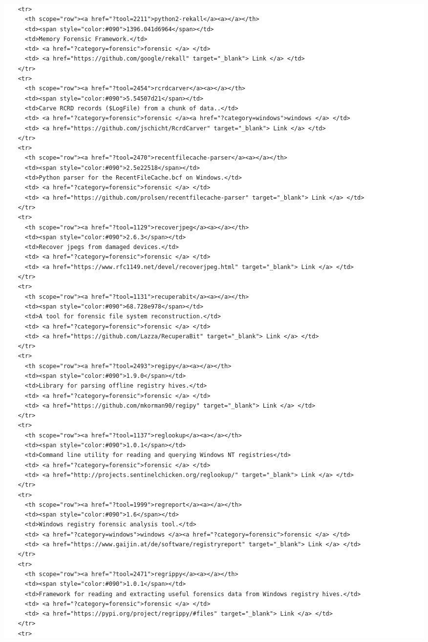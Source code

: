         <tr>
          <th scope="row"><a href="?tool=2211">python2-rekall</a><a></a></th>
          <td><span style="color:#090">1396.041d6964</span></td>
          <td>Memory Forensic Framework.</td>
          <td> <a href="?category=forensic">forensic </a> </td>
          <td> <a href="https://github.com/google/rekall" target="_blank"> Link </a> </td>
        </tr>
        <tr>
          <th scope="row"><a href="?tool=2454">rcrdcarver</a><a></a></th>
          <td><span style="color:#090">5.54507d21</span></td>
          <td>Carve RCRD records ($LogFile) from a chunk of data..</td>
          <td> <a href="?category=forensic">forensic </a><a href="?category=windows">windows </a> </td>
          <td> <a href="https://github.com/jschicht/RcrdCarver" target="_blank"> Link </a> </td>
        </tr>
        <tr>
          <th scope="row"><a href="?tool=2470">recentfilecache-parser</a><a></a></th>
          <td><span style="color:#090">2.5e22518</span></td>
          <td>Python parser for the RecentFileCache.bcf on Windows.</td>
          <td> <a href="?category=forensic">forensic </a> </td>
          <td> <a href="https://github.com/prolsen/recentfilecache-parser" target="_blank"> Link </a> </td>
        </tr>
        <tr>
          <th scope="row"><a href="?tool=1129">recoverjpeg</a><a></a></th>
          <td><span style="color:#090">2.6.3</span></td>
          <td>Recover jpegs from damaged devices.</td>
          <td> <a href="?category=forensic">forensic </a> </td>
          <td> <a href="https://www.rfc1149.net/devel/recoverjpeg.html" target="_blank"> Link </a> </td>
        </tr>
        <tr>
          <th scope="row"><a href="?tool=1131">recuperabit</a><a></a></th>
          <td><span style="color:#090">68.728e978</span></td>
          <td>A tool for forensic file system reconstruction.</td>
          <td> <a href="?category=forensic">forensic </a> </td>
          <td> <a href="https://github.com/Lazza/RecuperaBit" target="_blank"> Link </a> </td>
        </tr>
        <tr>
          <th scope="row"><a href="?tool=2493">regipy</a><a></a></th>
          <td><span style="color:#090">1.9.0</span></td>
          <td>Library for parsing offline registry hives.</td>
          <td> <a href="?category=forensic">forensic </a> </td>
          <td> <a href="https://github.com/mkorman90/regipy" target="_blank"> Link </a> </td>
        </tr>
        <tr>
          <th scope="row"><a href="?tool=1137">reglookup</a><a></a></th>
          <td><span style="color:#090">1.0.1</span></td>
          <td>Command line utility for reading and querying Windows NT registries</td>
          <td> <a href="?category=forensic">forensic </a> </td>
          <td> <a href="http://projects.sentinelchicken.org/reglookup/" target="_blank"> Link </a> </td>
        </tr>
        <tr>
          <th scope="row"><a href="?tool=1999">regreport</a><a></a></th>
          <td><span style="color:#090">1.6</span></td>
          <td>Windows registry forensic analysis tool.</td>
          <td> <a href="?category=windows">windows </a><a href="?category=forensic">forensic </a> </td>
          <td> <a href="https://www.gaijin.at/de/software/registryreport" target="_blank"> Link </a> </td>
        </tr>
        <tr>
          <th scope="row"><a href="?tool=2471">regrippy</a><a></a></th>
          <td><span style="color:#090">1.0.1</span></td>
          <td>Framework for reading and extracting useful forensics data from Windows registry hives.</td>
          <td> <a href="?category=forensic">forensic </a> </td>
          <td> <a href="https://pypi.org/project/regrippy/#files" target="_blank"> Link </a> </td>
        </tr>
        <tr>
